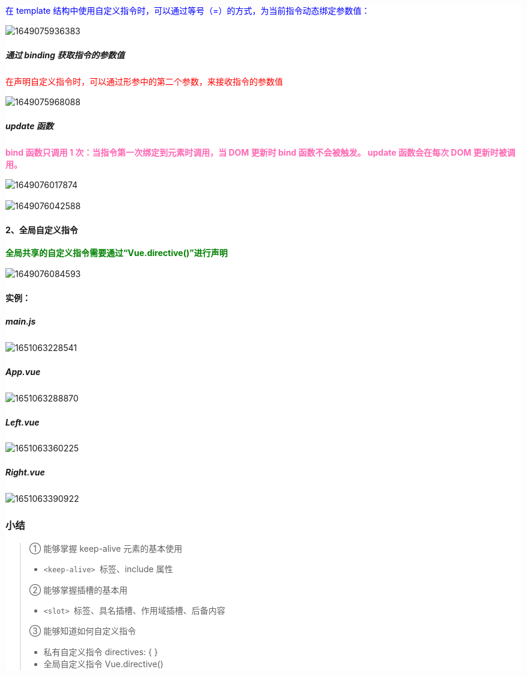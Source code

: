 <font color='blue'>在 template 结构中使用自定义指令时，可以通过等号（=）的方式，为当前指令动态绑定参数值：</font>

![1649075936383](C:\Users\86186\AppData\Roaming\Typora\typora-user-images\1649075936383.png)

##### 通过 binding 获取指令的参数值

<font color='red'>在声明自定义指令时，可以通过形参中的第二个参数，来接收指令的参数值</font>

![1649075968088](C:\Users\86186\AppData\Roaming\Typora\typora-user-images\1649075968088.png)

##### update 函数

**<font color='hotpink'>bind 函数只调用 1 次：当指令第一次绑定到元素时调用，当 DOM 更新时 bind 函数不会被触发。 update 函数会在每次 DOM 更新时被调用。</font>**

![1649076017874](C:\Users\86186\AppData\Roaming\Typora\typora-user-images\1649076017874.png)

![1649076042588](C:\Users\86186\AppData\Roaming\Typora\typora-user-images\1649076042588.png)

#### 2、全局自定义指令

**<font color='green'>全局共享的自定义指令需要通过“Vue.directive()”进行声明</font>**

![1649076084593](C:\Users\86186\AppData\Roaming\Typora\typora-user-images\1649076084593.png)

#### 实例：

##### main.js

![1651063228541](C:\Users\86186\AppData\Roaming\Typora\typora-user-images\1651063228541.png)

##### App.vue

![1651063288870](C:\Users\86186\AppData\Roaming\Typora\typora-user-images\1651063288870.png)

##### Left.vue

![1651063360225](C:\Users\86186\AppData\Roaming\Typora\typora-user-images\1651063360225.png)

##### Right.vue

![1651063390922](C:\Users\86186\AppData\Roaming\Typora\typora-user-images\1651063390922.png)

### 小结

> ① 能够掌握 keep-alive 元素的基本使用
>
> - `<keep-alive> `标签、include 属性
>
> ② 能够掌握插槽的基本用
>
> - `<slot> `标签、具名插槽、作用域插槽、后备内容
>
> ③ 能够知道如何自定义指令
>
> - 私有自定义指令 directives: { }
> - 全局自定义指令 Vue.directive()
